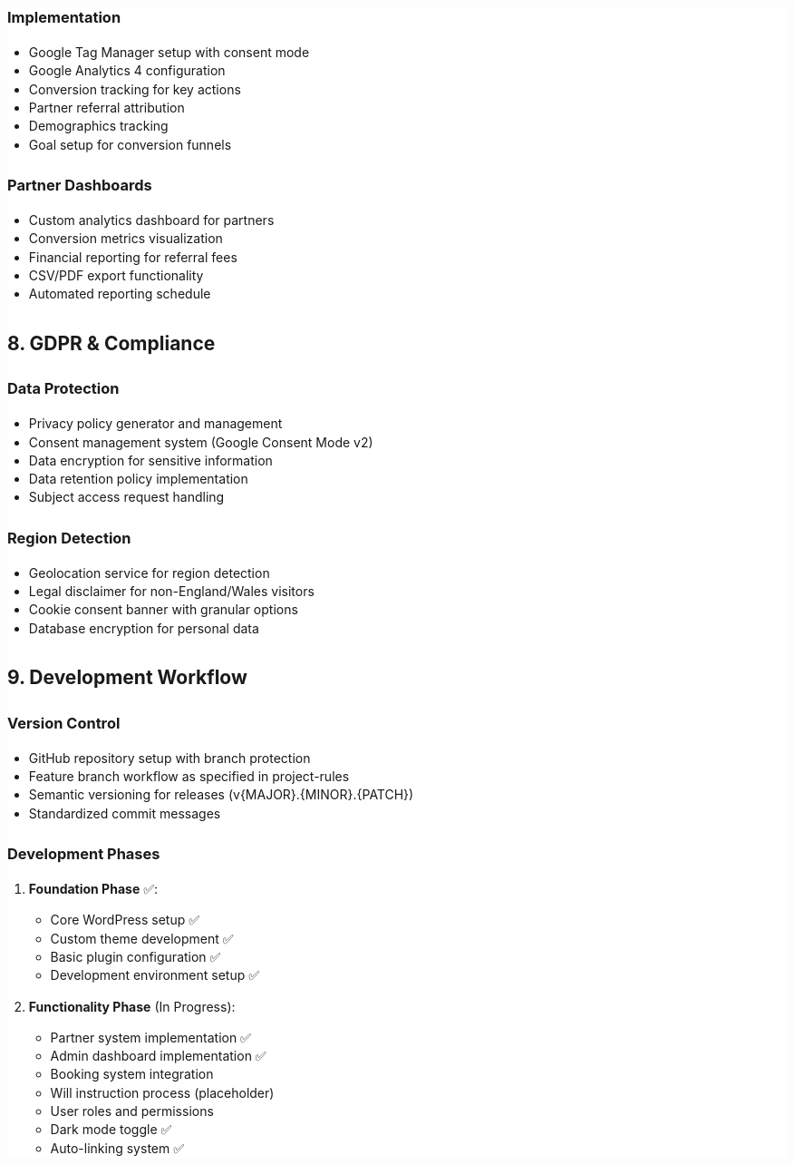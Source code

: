 ### Implementation
- Google Tag Manager setup with consent mode
- Google Analytics 4 configuration 
- Conversion tracking for key actions
- Partner referral attribution
- Demographics tracking
- Goal setup for conversion funnels

### Partner Dashboards
- Custom analytics dashboard for partners
- Conversion metrics visualization
- Financial reporting for referral fees
- CSV/PDF export functionality
- Automated reporting schedule

## 8. GDPR & Compliance

### Data Protection
- Privacy policy generator and management
- Consent management system (Google Consent Mode v2)
- Data encryption for sensitive information
- Data retention policy implementation
- Subject access request handling

### Region Detection
- Geolocation service for region detection
- Legal disclaimer for non-England/Wales visitors
- Cookie consent banner with granular options
- Database encryption for personal data

## 9. Development Workflow

### Version Control
- GitHub repository setup with branch protection
- Feature branch workflow as specified in project-rules
- Semantic versioning for releases (v{MAJOR}.{MINOR}.{PATCH})
- Standardized commit messages

### Development Phases
1. **Foundation Phase** ✅:
   - Core WordPress setup ✅
   - Custom theme development ✅
   - Basic plugin configuration ✅
   - Development environment setup ✅

2. **Functionality Phase** (In Progress):
   - Partner system implementation ✅
   - Admin dashboard implementation ✅
   - Booking system integration
   - Will instruction process (placeholder)
   - User roles and permissions
   - Dark mode toggle ✅
   - Auto-linking system ✅
